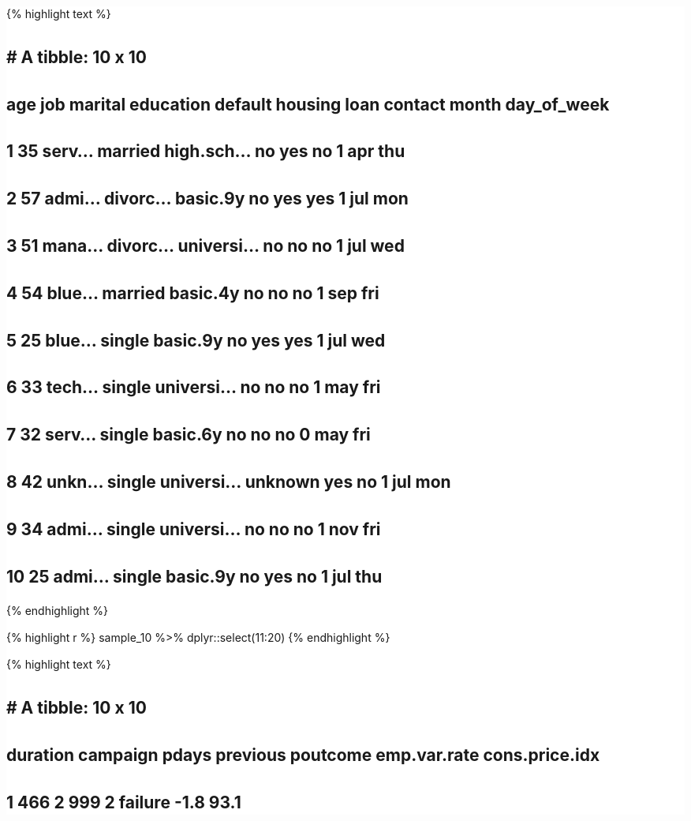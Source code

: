 

{% highlight text %}
## # A tibble: 10 x 10
##      age job   marital education default housing loan  contact month day_of_week
##    <dbl> <fct> <fct>   <fct>     <fct>   <fct>   <fct>   <int> <fct> <fct>      
##  1    35 serv… married high.sch… no      yes     no          1 apr   thu        
##  2    57 admi… divorc… basic.9y  no      yes     yes         1 jul   mon        
##  3    51 mana… divorc… universi… no      no      no          1 jul   wed        
##  4    54 blue… married basic.4y  no      no      no          1 sep   fri        
##  5    25 blue… single  basic.9y  no      yes     yes         1 jul   wed        
##  6    33 tech… single  universi… no      no      no          1 may   fri        
##  7    32 serv… single  basic.6y  no      no      no          0 may   fri        
##  8    42 unkn… single  universi… unknown yes     no          1 jul   mon        
##  9    34 admi… single  universi… no      no      no          1 nov   fri        
## 10    25 admi… single  basic.9y  no      yes     no          1 jul   thu
{% endhighlight %}



{% highlight r %}
sample_10 %>% dplyr::select(11:20)
{% endhighlight %}



{% highlight text %}
## # A tibble: 10 x 10
##    duration campaign pdays previous poutcome emp.var.rate cons.price.idx
##       <dbl>    <dbl> <dbl>    <dbl> <fct>           <dbl>          <dbl>
##  1      466        2   999        2 failure          -1.8           93.1